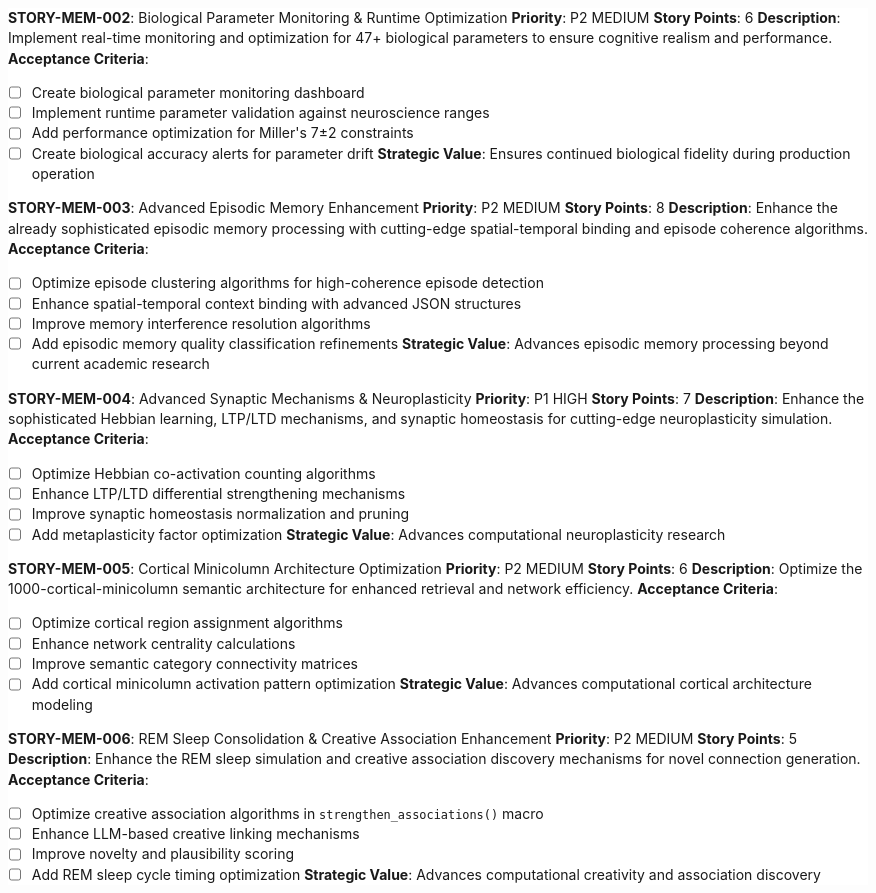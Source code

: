 **STORY-MEM-002**: Biological Parameter Monitoring & Runtime Optimization
**Priority**: P2 MEDIUM
**Story Points**: 6
**Description**: Implement real-time monitoring and optimization for 47+ biological parameters to ensure cognitive realism and performance.
**Acceptance Criteria**:
- [ ] Create biological parameter monitoring dashboard
- [ ] Implement runtime parameter validation against neuroscience ranges
- [ ] Add performance optimization for Miller's 7±2 constraints
- [ ] Create biological accuracy alerts for parameter drift
**Strategic Value**: Ensures continued biological fidelity during production operation

**STORY-MEM-003**: Advanced Episodic Memory Enhancement
**Priority**: P2 MEDIUM
**Story Points**: 8
**Description**: Enhance the already sophisticated episodic memory processing with cutting-edge spatial-temporal binding and episode coherence algorithms.
**Acceptance Criteria**:
- [ ] Optimize episode clustering algorithms for high-coherence episode detection
- [ ] Enhance spatial-temporal context binding with advanced JSON structures
- [ ] Improve memory interference resolution algorithms
- [ ] Add episodic memory quality classification refinements
**Strategic Value**: Advances episodic memory processing beyond current academic research

**STORY-MEM-004**: Advanced Synaptic Mechanisms & Neuroplasticity
**Priority**: P1 HIGH
**Story Points**: 7
**Description**: Enhance the sophisticated Hebbian learning, LTP/LTD mechanisms, and synaptic homeostasis for cutting-edge neuroplasticity simulation.
**Acceptance Criteria**:
- [ ] Optimize Hebbian co-activation counting algorithms
- [ ] Enhance LTP/LTD differential strengthening mechanisms
- [ ] Improve synaptic homeostasis normalization and pruning
- [ ] Add metaplasticity factor optimization
**Strategic Value**: Advances computational neuroplasticity research

**STORY-MEM-005**: Cortical Minicolumn Architecture Optimization
**Priority**: P2 MEDIUM
**Story Points**: 6
**Description**: Optimize the 1000-cortical-minicolumn semantic architecture for enhanced retrieval and network efficiency.
**Acceptance Criteria**:
- [ ] Optimize cortical region assignment algorithms
- [ ] Enhance network centrality calculations
- [ ] Improve semantic category connectivity matrices
- [ ] Add cortical minicolumn activation pattern optimization
**Strategic Value**: Advances computational cortical architecture modeling

**STORY-MEM-006**: REM Sleep Consolidation & Creative Association Enhancement
**Priority**: P2 MEDIUM
**Story Points**: 5
**Description**: Enhance the REM sleep simulation and creative association discovery mechanisms for novel connection generation.
**Acceptance Criteria**:
- [ ] Optimize creative association algorithms in `strengthen_associations()` macro
- [ ] Enhance LLM-based creative linking mechanisms
- [ ] Improve novelty and plausibility scoring
- [ ] Add REM sleep cycle timing optimization
**Strategic Value**: Advances computational creativity and association discovery
